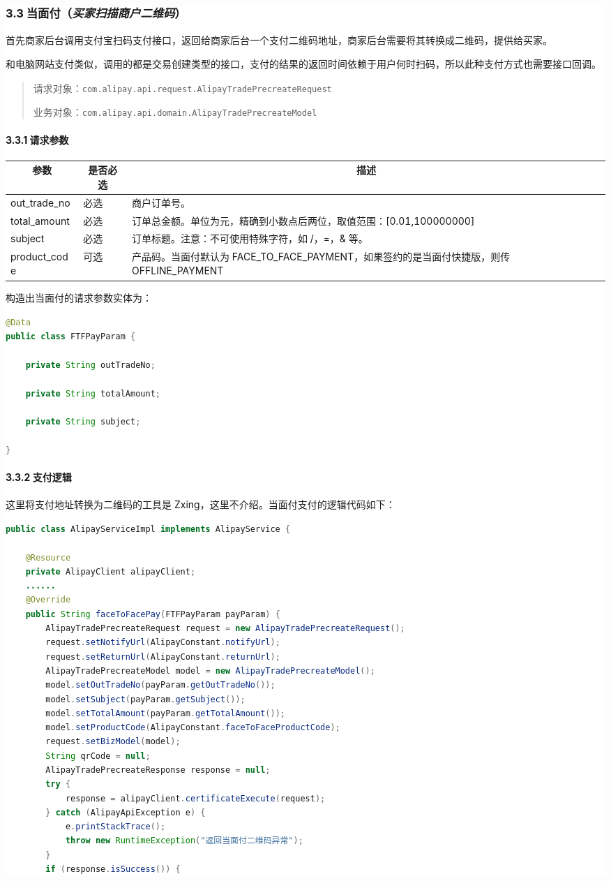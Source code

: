 ### 3.3 当面付（*买家扫描商户二维码*）

首先商家后台调用支付宝扫码支付接口，返回给商家后台一个支付二维码地址，商家后台需要将其转换成二维码，提供给买家。

和电脑网站支付类似，调用的都是交易创建类型的接口，支付的结果的返回时间依赖于用户何时扫码，所以此种支付方式也需要接口回调。

> 请求对象：`com.alipay.api.request.AlipayTradePrecreateRequest`
>
> 业务对象：`com.alipay.api.domain.AlipayTradePrecreateModel`

#### 3.3.1 请求参数

| 参数         | 是否必选 | 描述                                                         |
| ------------ | -------- | ------------------------------------------------------------ |
| out_trade_no | 必选     | 商户订单号。                                                 |
| total_amount | 必选     | 订单总金额。单位为元，精确到小数点后两位，取值范围：[0.01,100000000] |
| subject      | 必选     | 订单标题。注意：不可使用特殊字符，如 /，=，& 等。            |
| product_code | 可选     | 产品码。当面付默认为 FACE_TO_FACE_PAYMENT，如果签约的是当面付快捷版，则传 OFFLINE_PAYMENT |

构造出当面付的请求参数实体为：

```java
@Data
public class FTFPayParam {

    private String outTradeNo;

    private String totalAmount;

    private String subject;
    
}
```

#### 3.3.2 支付逻辑

这里将支付地址转换为二维码的工具是 Zxing，这里不介绍。当面付支付的逻辑代码如下：

```java
public class AlipayServiceImpl implements AlipayService {

    @Resource
    private AlipayClient alipayClient;
	......
    @Override
    public String faceToFacePay(FTFPayParam payParam) {
        AlipayTradePrecreateRequest request = new AlipayTradePrecreateRequest();
        request.setNotifyUrl(AlipayConstant.notifyUrl);
        request.setReturnUrl(AlipayConstant.returnUrl);
        AlipayTradePrecreateModel model = new AlipayTradePrecreateModel();
        model.setOutTradeNo(payParam.getOutTradeNo());
        model.setSubject(payParam.getSubject());
        model.setTotalAmount(payParam.getTotalAmount());
        model.setProductCode(AlipayConstant.faceToFaceProductCode);
        request.setBizModel(model);
        String qrCode = null;
        AlipayTradePrecreateResponse response = null;
        try {
            response = alipayClient.certificateExecute(request);
        } catch (AlipayApiException e) {
            e.printStackTrace();
            throw new RuntimeException("返回当面付二维码异常");
        }
        if (response.isSuccess()) {
```